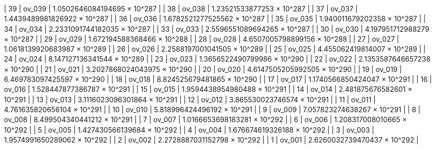 | 39 | ov_039 | 1.0502646084194695 × 10^287 |
| 38 | ov_038 | 1.23521533877253 × 10^287 |
| 37 | ov_037 | 1.4439489981826922 × 10^287 |
| 36 | ov_036 | 1.6782521277525562 × 10^287 |
| 35 | ov_035 | 1.940011679202358 × 10^287 |
| 34 | ov_034 | 2.2331091744182035 × 10^287 |
| 33 | ov_033 | 2.5596551089694265 × 10^287 |
| 30 | ov_030 | 4.197951712988279 × 10^287 |
| 29 | ov_029 | 1.672194588368466 × 10^288 |
| 28 | ov_028 | 4.6507005798899156 × 10^288 |
| 27 | ov_027 | 1.0618139920683987 × 10^289 |
| 26 | ov_026 | 2.2588197001041505 × 10^289 |
| 25 | ov_025 | 4.455062419814007 × 10^289 |
| 24 | ov_024 | 8.147127136341544 × 10^289 |
| 23 | ov_023 | 1.3656522490799986 × 10^290 |
| 22 | ov_022 | 2.1353587646657238 × 10^290 |
| 21 | ov_021 | 3.2027868024043975 × 10^290 |
| 20 | ov_020 | 4.6147505205992505 × 10^290 |
| 19 | ov_019 | 6.469783097425597 × 10^290 |
| 18 | ov_018 | 8.824525679481865 × 10^290 |
| 17 | ov_017 | 1.1740566850424047 × 10^291 |
| 16 | ov_016 | 1.528447877386787 × 10^291 |
| 15 | ov_015 | 1.9594438954980488 × 10^291 |
| 14 | ov_014 | 2.481875676582601 × 10^291 |
| 13 | ov_013 | 3.1116023096301864 × 10^291 |
| 12 | ov_012 | 3.865530023746574 × 10^291 |
| 11 | ov_011 | 4.761635820656104 × 10^291 |
| 10 | ov_010 | 5.818996424496192 × 10^291 |
| 9 | ov_009 | 7.057823274638267 × 10^291 |
| 8 | ov_008 | 8.499504340441212 × 10^291 |
| 7 | ov_007 | 1.0166653698183281 × 10^292 |
| 6 | ov_006 | 1.208317008010665 × 10^292 |
| 5 | ov_005 | 1.427430566139684 × 10^292 |
| 4 | ov_004 | 1.676674619326188 × 10^292 |
| 3 | ov_003 | 1.9574991650289062 × 10^292 |
| 2 | ov_002 | 2.2728887031152798 × 10^292 |
| 1 | ov_001 | 2.6260032739470437 × 10^292 |

